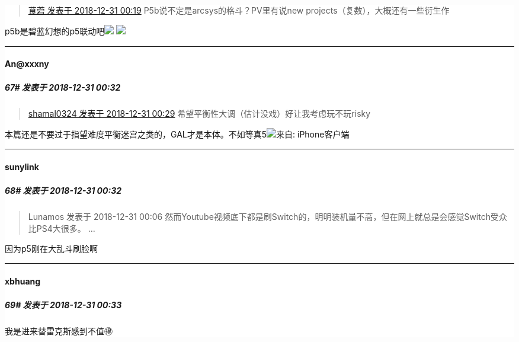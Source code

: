 

<blockquote><a href="httphttps://bbs.saraba1st.com/2b/forum.php?mod=redirect&amp;goto=findpost&amp;pid=42124909&amp;ptid=1801318" target="_blank">茛菪 发表于 2018-12-31 00:19</a>
P5b说不定是arcsys的格斗？PV里有说new projects（复数），大概还有一些衍生作</blockquote>
p5b是碧蓝幻想的p5联动吧<img src="https://static.saraba1st.com/image/smiley/face2017/037.png" referrerpolicy="no-referrer">

<img src="https://gbf.wiki/images/1/13/Persona_5-_Thievery_in_Blue_top.jpg" referrerpolicy="no-referrer">







-----

####  An@xxxny  
##### 67#       发表于 2018-12-31 00:32



<blockquote><a href="httphttps://bbs.saraba1st.com/2b/forum.php?mod=redirect&amp;goto=findpost&amp;pid=42124996&amp;ptid=1801318" target="_blank"> shamal0324 发表于 2018-12-31 00:29</a> 希望平衡性大调（估计没戏）好让我考虑玩不玩risky </blockquote>
本篇还是不要过于指望难度平衡迷宫之类的，GAL才是本体。不如等真5<img src="https://static.saraba1st.com/image/smiley/face2017/009.gif" referrerpolicy="no-referrer">来自: iPhone客户端







-----

####  sunylink  
##### 68#       发表于 2018-12-31 00:32



<blockquote>Lunamos 发表于 2018-12-31 00:06
然而Youtube视频底下都是刷Switch的，明明装机量不高，但在网上就总是会感觉Switch受众比PS4大很多。 ...</blockquote>
因为p5刚在大乱斗刷脸啊







-----

####  xbhuang  
##### 69#       发表于 2018-12-31 00:33




我是进来替雷克斯感到不值🉐






